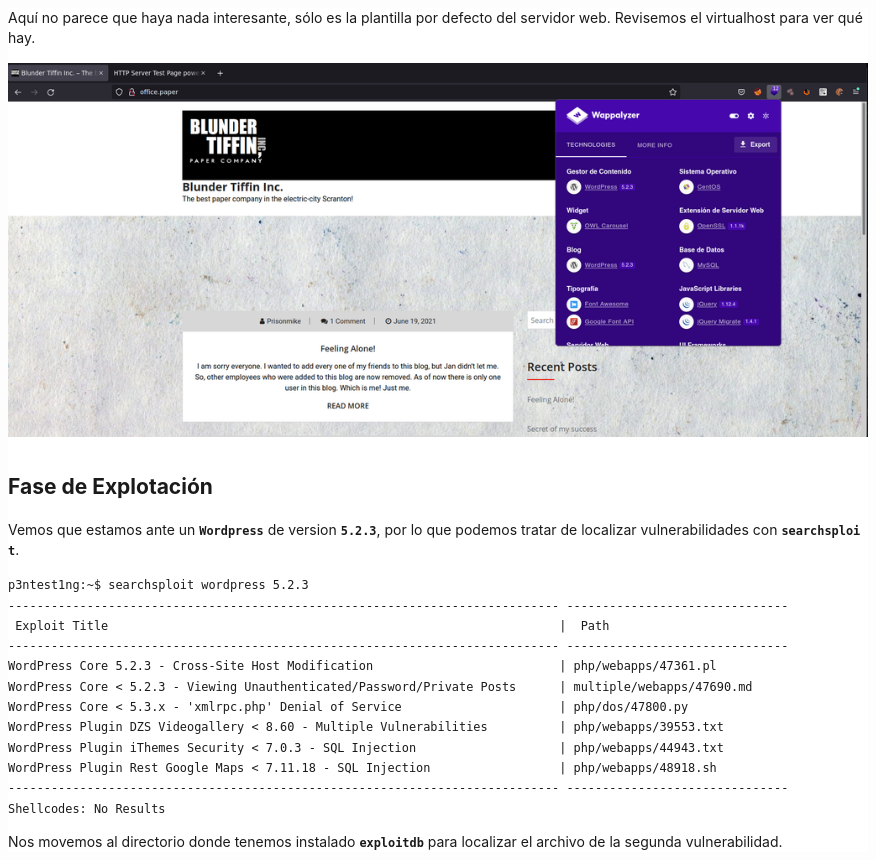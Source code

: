 Aquí no parece que haya nada interesante, sólo es la plantilla por defecto del servidor web. Revisemos el virtualhost para ver qué hay.

![Website](/assets/images/hackthebox/machines/paper/website2.png)

## Fase de Explotación

Vemos que estamos ante un **`Wordpress`** de version **`5.2.3`**, por lo que podemos tratar de localizar vulnerabilidades con **`searchsploit`**.

```console
p3ntest1ng:~$ searchsploit wordpress 5.2.3
----------------------------------------------------------------------------- -------------------------------
 Exploit Title                                                               |  Path
----------------------------------------------------------------------------- -------------------------------
WordPress Core 5.2.3 - Cross-Site Host Modification                          | php/webapps/47361.pl
WordPress Core < 5.2.3 - Viewing Unauthenticated/Password/Private Posts      | multiple/webapps/47690.md
WordPress Core < 5.3.x - 'xmlrpc.php' Denial of Service                      | php/dos/47800.py
WordPress Plugin DZS Videogallery < 8.60 - Multiple Vulnerabilities          | php/webapps/39553.txt
WordPress Plugin iThemes Security < 7.0.3 - SQL Injection                    | php/webapps/44943.txt
WordPress Plugin Rest Google Maps < 7.11.18 - SQL Injection                  | php/webapps/48918.sh
----------------------------------------------------------------------------- -------------------------------
Shellcodes: No Results
```
Nos movemos al directorio donde tenemos instalado **`exploitdb`** para localizar el archivo de la segunda vulnerabilidad.
